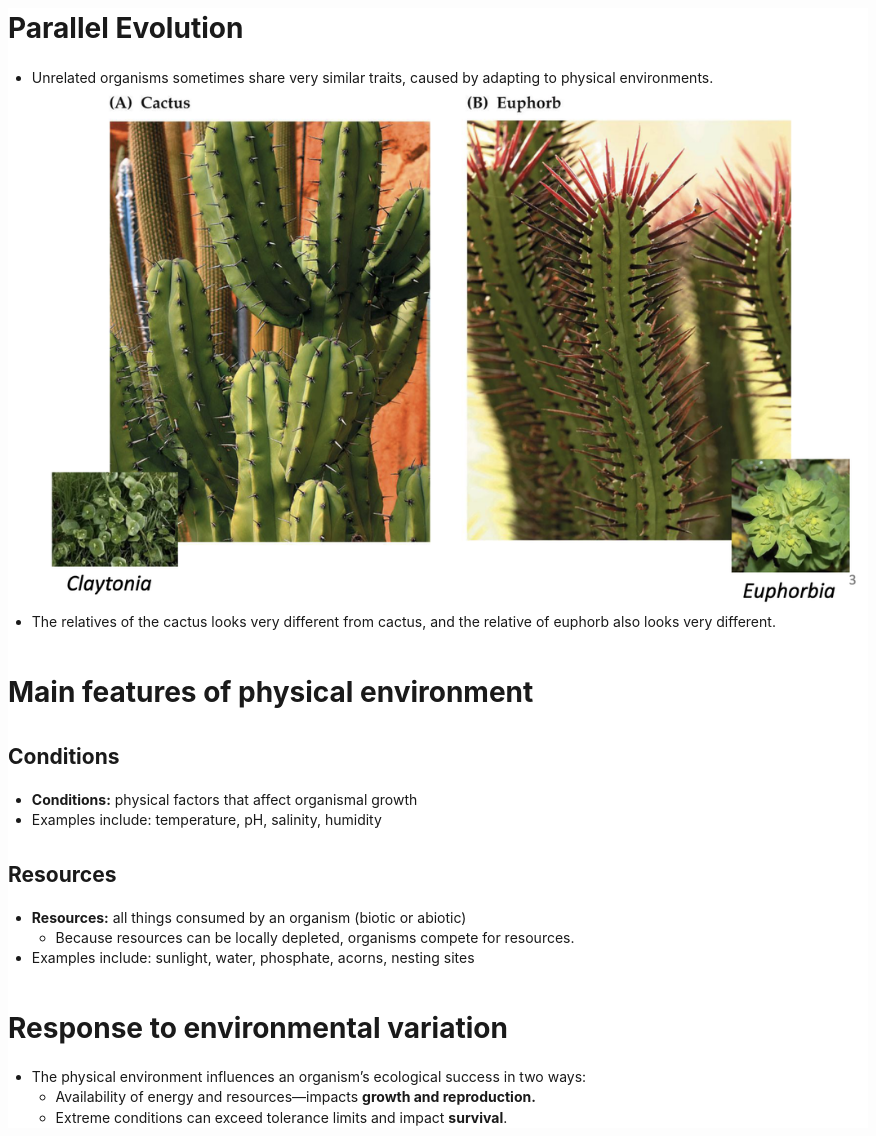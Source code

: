 
# Parallel Evolution
* Unrelated organisms sometimes share very similar traits, caused by adapting to physical environments.
![Pasted image 20241008103807](../../attachments/Pasted%20image%2020241008103807.png)
* The relatives of the cactus looks very different from cactus, and the relative of euphorb also looks very different.

# Main features of physical environment

## Conditions
* **Conditions:** physical factors that affect organismal growth
* Examples include: temperature, pH, salinity, humidity

## Resources
* **Resources:** all things consumed by an organism (biotic or abiotic)
	* Because resources can be locally depleted, organisms compete for resources.
* Examples include: sunlight, water, phosphate, acorns, nesting sites

# Response to environmental variation
* The physical environment influences an organism’s ecological success in two ways:
	* Availability of energy and resources—impacts **growth and reproduction.**
	* Extreme conditions can exceed tolerance limits and impact **survival**.
